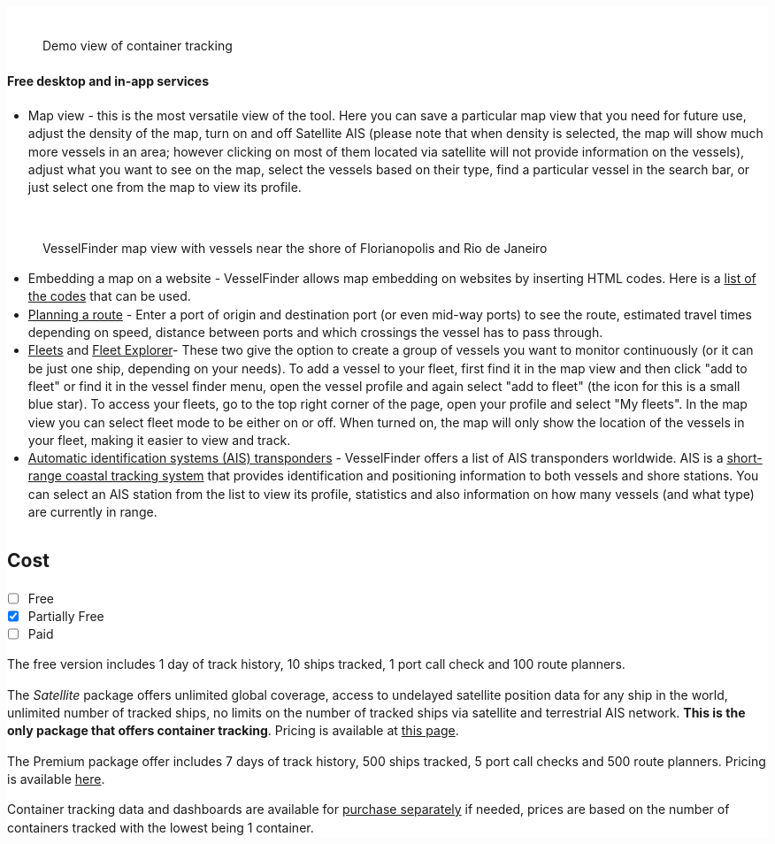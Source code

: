 <figure><img src=".gitbook/assets/VF4.png" alt="" width="563"><figcaption><p>Demo view of container tracking</p></figcaption></figure>

#### Free desktop and in-app services

* Map view - this is the most versatile view of the tool. Here you can save a particular map view that you need for future use, adjust the density of the map, turn on and off Satellite AIS (please note that when density is selected, the map will show much more vessels in an area; however clicking on most of them located via satellite will not provide information on the vessels), adjust what you want to see on the map, select the vessels based on their type, find a particular vessel in the search bar, or just select one from the map to view its profile.

<figure><img src=".gitbook/assets/VF5.png" alt="" width="563"><figcaption><p>VesselFinder map view with vessels near the shore of Florianopolis and Rio de Janeiro</p></figcaption></figure>

* Embedding a map on a website - VesselFinder allows map embedding on websites by inserting HTML codes. Here is a [list of the codes](https://www.vesselfinder.com/embed) that can be used.
* [Planning a route](https://route.vesselfinder.com/) - Enter a port of origin and destination port (or even mid-way ports) to see the route, estimated travel times depending on speed, distance between ports and which crossings the vessel has to pass through.
* [Fleets](https://www.vesselfinder.com/?fleet) and [Fleet Explorer](https://www.vesselfinder.com/fleet-explorer)- These two give the option to create a group of vessels you want to monitor continuously (or it can be just one ship, depending on your needs). To add a vessel to your fleet, first find it in the map view and then click "add to fleet" or find it in the vessel finder menu, open the vessel profile and again select "add to fleet" (the icon for this is a small blue star).  To access your fleets, go to the top right corner of the page, open your profile and select "My fleets". In the map view you can select fleet mode to be either on or off. When turned on, the map will only show the location of the vessels in your fleet, making it easier to view and track.&#x20;
* [Automatic identification systems (AIS) transponders](https://stations.vesselfinder.com/) - VesselFinder offers a list of AIS transponders worldwide. AIS is a [short-range coastal tracking system](https://connectivity.esa.int/satellite-%E2%80%93-automatic-identification-system-satais-overview) that provides identification and positioning information to both vessels and shore stations. You can select an AIS station from the list to view its profile, statistics and also information on how many vessels (and what type) are currently in range.&#x20;

## Cost

* [ ] Free
* [x] Partially Free
* [ ] Paid

The free version includes 1  day of track history, 10 ships tracked, 1 port call check and 100 route planners.&#x20;

The _Satellite_ package offers unlimited global coverage, access to undelayed satellite position data for any ship in the world, unlimited number of tracked ships, no limits оn the number of tracked ships via satellite and terrestrial AIS network. **This is the only package that offers container tracking**. Pricing is available at [this page](https://www.vesselfinder.com/satellite-ais).

The Premium package offer includes 7 days of track history, 500 ships tracked, 5 port call checks and 500 route planners. Pricing is available [here](https://www.vesselfinder.com/get-premium).&#x20;

Container tracking data and dashboards are available for [purchase separately](https://www.vesselfinder.com/container-tracking) if needed, prices are based on the number of containers tracked with the lowest being 1 container.&#x20;
